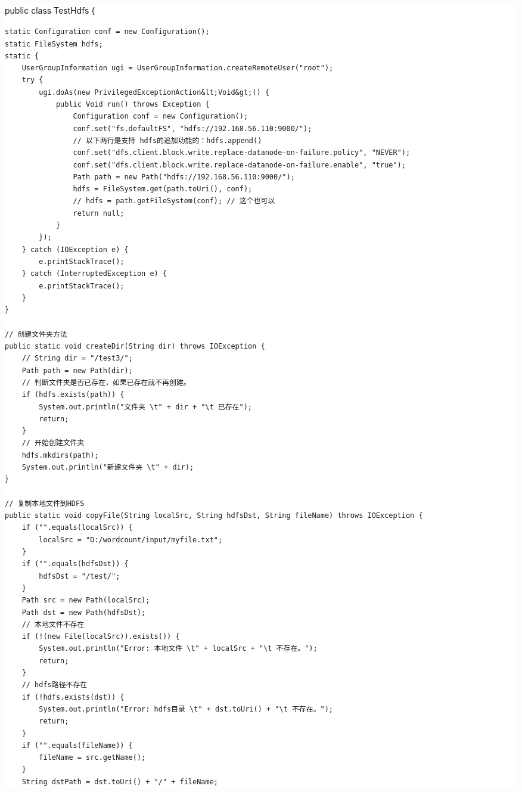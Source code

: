 public class TestHdfs {

	static Configuration conf = new Configuration();
	static FileSystem hdfs;
	static {
		UserGroupInformation ugi = UserGroupInformation.createRemoteUser("root");
		try {
			ugi.doAs(new PrivilegedExceptionAction&lt;Void&gt;() {
				public Void run() throws Exception {
					Configuration conf = new Configuration();
					conf.set("fs.defaultFS", "hdfs://192.168.56.110:9000/");
					// 以下两行是支持 hdfs的追加功能的：hdfs.append()
					conf.set("dfs.client.block.write.replace-datanode-on-failure.policy", "NEVER");
					conf.set("dfs.client.block.write.replace-datanode-on-failure.enable", "true");
					Path path = new Path("hdfs://192.168.56.110:9000/");
					hdfs = FileSystem.get(path.toUri(), conf);
					// hdfs = path.getFileSystem(conf); // 这个也可以
					return null;
				}
			});
		} catch (IOException e) {
			e.printStackTrace();
		} catch (InterruptedException e) {
			e.printStackTrace();
		}
	}

	// 创建文件夹方法
	public static void createDir(String dir) throws IOException {
		// String dir = "/test3/";
		Path path = new Path(dir);
		// 判断文件夹是否已存在，如果已存在就不再创建。
		if (hdfs.exists(path)) {
			System.out.println("文件夹 \t" + dir + "\t 已存在");
			return;
		}
		// 开始创建文件夹
		hdfs.mkdirs(path);
		System.out.println("新建文件夹 \t" + dir);
	}

	// 复制本地文件到HDFS
	public static void copyFile(String localSrc, String hdfsDst, String fileName) throws IOException {
		if ("".equals(localSrc)) {
			localSrc = "D:/wordcount/input/myfile.txt";
		}
		if ("".equals(hdfsDst)) {
			hdfsDst = "/test/";
		}
		Path src = new Path(localSrc);
		Path dst = new Path(hdfsDst);
		// 本地文件不存在
		if (!(new File(localSrc)).exists()) {
			System.out.println("Error: 本地文件 \t" + localSrc + "\t 不存在。");
			return;
		}
		// hdfs路径不存在
		if (!hdfs.exists(dst)) {
			System.out.println("Error: hdfs目录 \t" + dst.toUri() + "\t 不存在。");
			return;
		}
		if ("".equals(fileName)) {
			fileName = src.getName();
		}
		String dstPath = dst.toUri() + "/" + fileName;